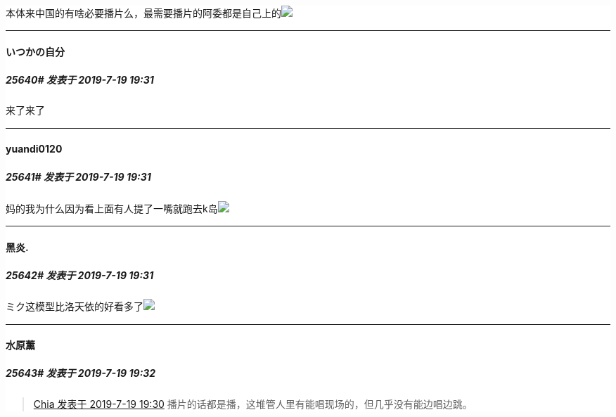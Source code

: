 


本体来中国的有啥必要播片么，最需要播片的阿委都是自己上的<img src="https://static.saraba1st.com/image/smiley/face2017/067.png" referrerpolicy="no-referrer">







-----

####  いつかの自分  
##### 25640#       发表于 2019-7-19 19:31




来了来了







-----

####  yuandi0120  
##### 25641#       发表于 2019-7-19 19:31




妈的我为什么因为看上面有人提了一嘴就跑去k岛<img src="https://static.saraba1st.com/image/smiley/face2017/144.png" referrerpolicy="no-referrer">







-----

####  黑炎.  
##### 25642#       发表于 2019-7-19 19:31




ミク这模型比洛天依的好看多了<img src="https://static.saraba1st.com/image/smiley/face2017/067.png" referrerpolicy="no-referrer">







-----

####  水原薰  
##### 25643#       发表于 2019-7-19 19:32



<blockquote><a href="httphttps://bbs.saraba1st.com/2b/forum.php?mod=redirect&amp;goto=findpost&amp;pid=44585362&amp;ptid=1823171" target="_blank">Chia 发表于 2019-7-19 19:30</a>
播片的话都是播，这堆管人里有能唱现场的，但几乎没有能边唱边跳。
